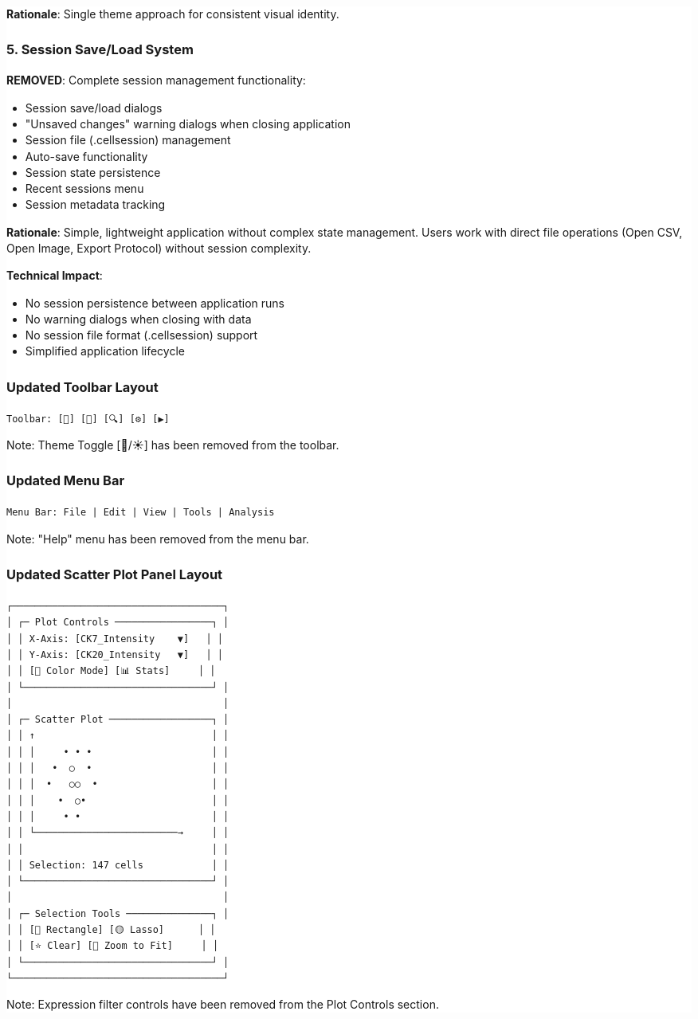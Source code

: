 **Rationale**: Single theme approach for consistent visual identity.

### 5. Session Save/Load System
**REMOVED**: Complete session management functionality:
- Session save/load dialogs
- "Unsaved changes" warning dialogs when closing application
- Session file (.cellsession) management
- Auto-save functionality
- Session state persistence
- Recent sessions menu
- Session metadata tracking

**Rationale**: Simple, lightweight application without complex state management. Users work with direct file operations (Open CSV, Open Image, Export Protocol) without session complexity.

**Technical Impact**: 
- No session persistence between application runs
- No warning dialogs when closing with data
- No session file format (.cellsession) support
- Simplified application lifecycle

### Updated Toolbar Layout
```
Toolbar: [📁] [💾] [🔍] [⚙️] [▶️]
```
Note: Theme Toggle [🌙/☀️] has been removed from the toolbar.

### Updated Menu Bar
```
Menu Bar: File | Edit | View | Tools | Analysis
```
Note: "Help" menu has been removed from the menu bar.

### Updated Scatter Plot Panel Layout
```
┌─────────────────────────────────────┐
│ ┌─ Plot Controls ─────────────────┐ │
│ │ X-Axis: [CK7_Intensity    ▼]   │ │
│ │ Y-Axis: [CK20_Intensity   ▼]   │ │
│ │ [🎨 Color Mode] [📊 Stats]     │ │
│ └─────────────────────────────────┘ │
│                                     │
│ ┌─ Scatter Plot ──────────────────┐ │
│ │ ↑                               │ │
│ │ │     • • •                     │ │
│ │ │   •  ○  •                     │ │
│ │ │  •   ○○  •                    │ │
│ │ │    •  ○•                      │ │
│ │ │     • •                       │ │
│ │ └─────────────────────────→     │ │
│ │                                 │ │
│ │ Selection: 147 cells            │ │
│ └─────────────────────────────────┘ │
│                                     │
│ ┌─ Selection Tools ───────────────┐ │
│ │ [🔲 Rectangle] [🟡 Lasso]      │ │
│ │ [⭐ Clear] [🎯 Zoom to Fit]     │ │
│ └─────────────────────────────────┘ │
└─────────────────────────────────────┘
```
Note: Expression filter controls have been removed from the Plot Controls section.
